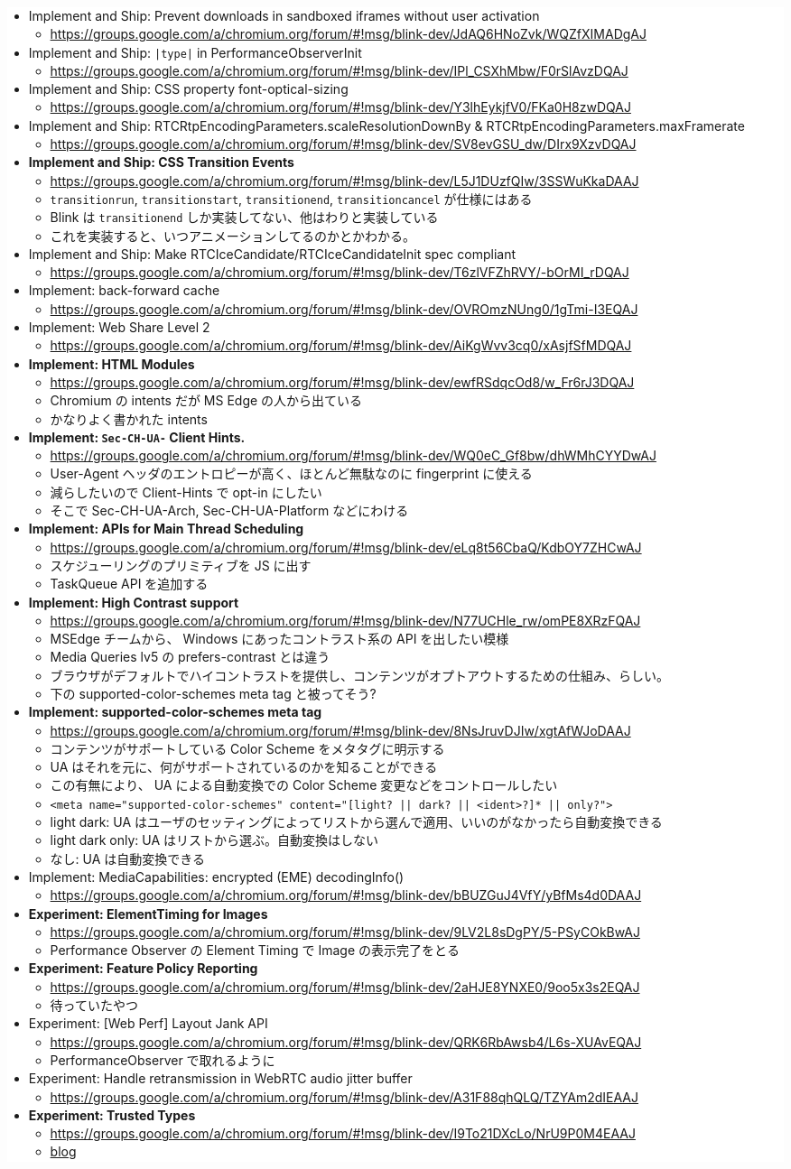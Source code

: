   - Implement and Ship: Prevent downloads in sandboxed iframes without user activation
    - https://groups.google.com/a/chromium.org/forum/#!msg/blink-dev/JdAQ6HNoZvk/WQZfXIMADgAJ
  - Implement and Ship: `|type|` in PerformanceObserverInit
    - https://groups.google.com/a/chromium.org/forum/#!msg/blink-dev/IPl_CSXhMbw/F0rSlAvzDQAJ
  - Implement and Ship: CSS property font-optical-sizing
    - https://groups.google.com/a/chromium.org/forum/#!msg/blink-dev/Y3lhEykjfV0/FKa0H8zwDQAJ
  - Implement and Ship: RTCRtpEncodingParameters.scaleResolutionDownBy & RTCRtpEncodingParameters.maxFramerate
    - https://groups.google.com/a/chromium.org/forum/#!msg/blink-dev/SV8evGSU_dw/DIrx9XzvDQAJ
  - **Implement and Ship: CSS Transition Events**
    - https://groups.google.com/a/chromium.org/forum/#!msg/blink-dev/L5J1DUzfQIw/3SSWuKkaDAAJ
    - `transitionrun`, `transitionstart`, `transitionend`, `transitioncancel` が仕様にはある
    - Blink は `transitionend` しか実装してない、他はわりと実装している
    - これを実装すると、いつアニメーションしてるのかとかわかる。
  - Implement and Ship: Make RTCIceCandidate/RTCIceCandidateInit spec compliant
    - https://groups.google.com/a/chromium.org/forum/#!msg/blink-dev/T6zlVFZhRVY/-bOrMI_rDQAJ
  - Implement: back-forward cache
    - https://groups.google.com/a/chromium.org/forum/#!msg/blink-dev/OVROmzNUng0/1gTmi-I3EQAJ
  - Implement: Web Share Level 2
    - https://groups.google.com/a/chromium.org/forum/#!msg/blink-dev/AiKgWvv3cq0/xAsjfSfMDQAJ
  - **Implement: HTML Modules**
    - https://groups.google.com/a/chromium.org/forum/#!msg/blink-dev/ewfRSdqcOd8/w_Fr6rJ3DQAJ
    - Chromium の intents だが MS Edge の人から出ている
    - かなりよく書かれた intents
  - **Implement: `Sec-CH-UA-` Client Hints.**
    - https://groups.google.com/a/chromium.org/forum/#!msg/blink-dev/WQ0eC_Gf8bw/dhWMhCYYDwAJ
    - User-Agent ヘッダのエントロピーが高く、ほとんど無駄なのに fingerprint に使える
    - 減らしたいので Client-Hints で opt-in にしたい
    - そこで Sec-CH-UA-Arch, Sec-CH-UA-Platform などにわける
  - **Implement: APIs for Main Thread Scheduling**
    - https://groups.google.com/a/chromium.org/forum/#!msg/blink-dev/eLq8t56CbaQ/KdbOY7ZHCwAJ
    - スケジューリングのプリミティブを JS に出す
    - TaskQueue API を追加する
  - **Implement: High Contrast support**
    - https://groups.google.com/a/chromium.org/forum/#!msg/blink-dev/N77UCHle_rw/omPE8XRzFQAJ
    - MSEdge チームから、 Windows にあったコントラスト系の API を出したい模様
    - Media Queries lv5 の prefers-contrast とは違う
    - ブラウザがデフォルトでハイコントラストを提供し、コンテンツがオプトアウトするための仕組み、らしい。
    - 下の supported-color-schemes meta tag と被ってそう?
  - **Implement: supported-color-schemes meta tag**
    - https://groups.google.com/a/chromium.org/forum/#!msg/blink-dev/8NsJruvDJIw/xgtAfWJoDAAJ
    - コンテンツがサポートしている Color Scheme をメタタグに明示する
    - UA はそれを元に、何がサポートされているのかを知ることができる
    - この有無により、 UA による自動変換での Color Scheme 変更などをコントロールしたい
    - `<meta name="supported-color-schemes" content="[light? || dark? || <ident>?]* || only?">`
    - light dark: UA はユーザのセッティングによってリストから選んで適用、いいのがなかったら自動変換できる
    - light dark only: UA はリストから選ぶ。自動変換はしない
    - なし: UA は自動変換できる
  - Implement: MediaCapabilities: encrypted (EME) decodingInfo()
    - https://groups.google.com/a/chromium.org/forum/#!msg/blink-dev/bBUZGuJ4VfY/yBfMs4d0DAAJ
  - **Experiment: ElementTiming for Images**
    - https://groups.google.com/a/chromium.org/forum/#!msg/blink-dev/9LV2L8sDgPY/5-PSyCOkBwAJ
    - Performance Observer の Element Timing で Image の表示完了をとる
  - **Experiment: Feature Policy Reporting**
    - https://groups.google.com/a/chromium.org/forum/#!msg/blink-dev/2aHJE8YNXE0/9oo5x3s2EQAJ
    - 待っていたやつ
  - Experiment: [Web Perf] Layout Jank API
    - https://groups.google.com/a/chromium.org/forum/#!msg/blink-dev/QRK6RbAwsb4/L6s-XUAvEQAJ
    - PerformanceObserver で取れるように
  - Experiment: Handle retransmission in WebRTC audio jitter buffer
    - https://groups.google.com/a/chromium.org/forum/#!msg/blink-dev/A31F88qhQLQ/TZYAm2dIEAAJ
  - **Experiment: Trusted Types**
    - https://groups.google.com/a/chromium.org/forum/#!msg/blink-dev/I9To21DXcLo/NrU9P0M4EAAJ
    - [blog](https://blog.jxck.io/entries/2019-01-27/trusted-types.html)